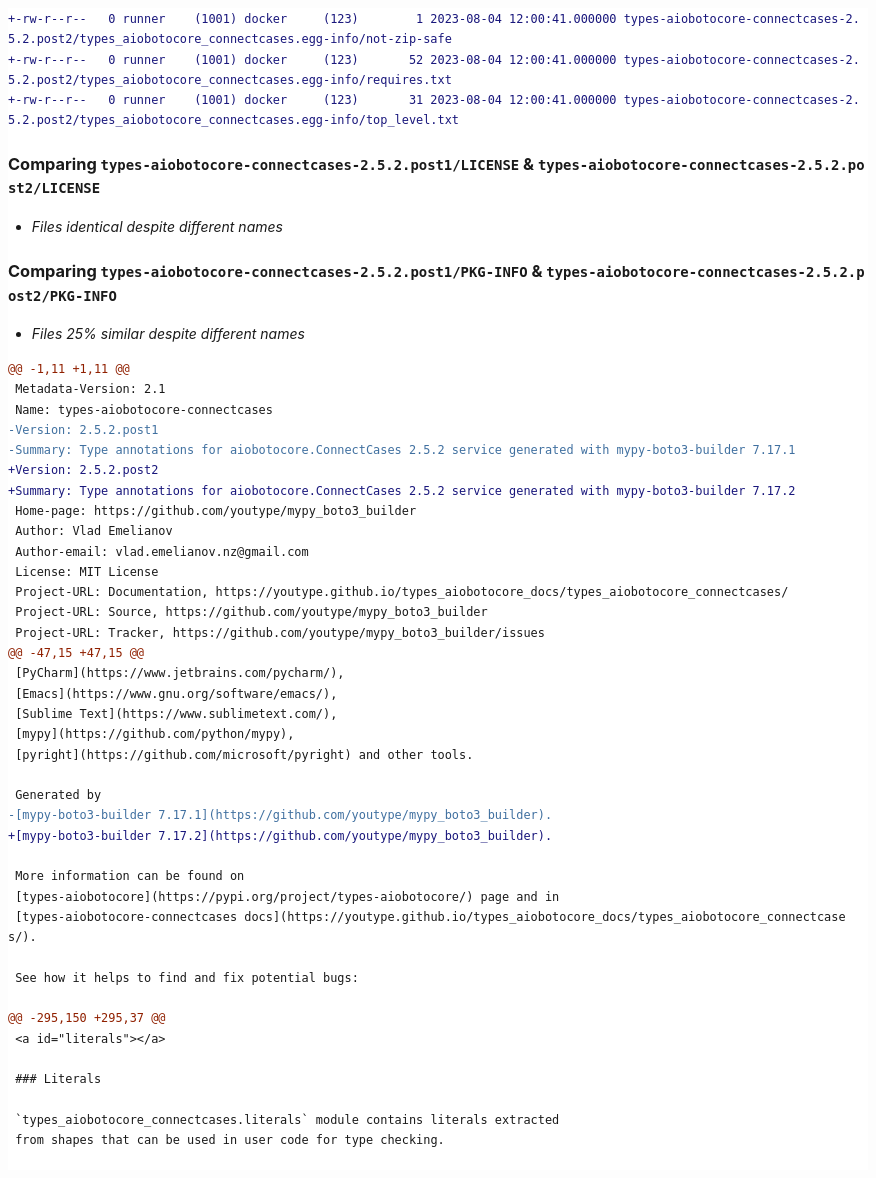 ```diff
+-rw-r--r--   0 runner    (1001) docker     (123)        1 2023-08-04 12:00:41.000000 types-aiobotocore-connectcases-2.5.2.post2/types_aiobotocore_connectcases.egg-info/not-zip-safe
+-rw-r--r--   0 runner    (1001) docker     (123)       52 2023-08-04 12:00:41.000000 types-aiobotocore-connectcases-2.5.2.post2/types_aiobotocore_connectcases.egg-info/requires.txt
+-rw-r--r--   0 runner    (1001) docker     (123)       31 2023-08-04 12:00:41.000000 types-aiobotocore-connectcases-2.5.2.post2/types_aiobotocore_connectcases.egg-info/top_level.txt
```

### Comparing `types-aiobotocore-connectcases-2.5.2.post1/LICENSE` & `types-aiobotocore-connectcases-2.5.2.post2/LICENSE`

 * *Files identical despite different names*

### Comparing `types-aiobotocore-connectcases-2.5.2.post1/PKG-INFO` & `types-aiobotocore-connectcases-2.5.2.post2/PKG-INFO`

 * *Files 25% similar despite different names*

```diff
@@ -1,11 +1,11 @@
 Metadata-Version: 2.1
 Name: types-aiobotocore-connectcases
-Version: 2.5.2.post1
-Summary: Type annotations for aiobotocore.ConnectCases 2.5.2 service generated with mypy-boto3-builder 7.17.1
+Version: 2.5.2.post2
+Summary: Type annotations for aiobotocore.ConnectCases 2.5.2 service generated with mypy-boto3-builder 7.17.2
 Home-page: https://github.com/youtype/mypy_boto3_builder
 Author: Vlad Emelianov
 Author-email: vlad.emelianov.nz@gmail.com
 License: MIT License
 Project-URL: Documentation, https://youtype.github.io/types_aiobotocore_docs/types_aiobotocore_connectcases/
 Project-URL: Source, https://github.com/youtype/mypy_boto3_builder
 Project-URL: Tracker, https://github.com/youtype/mypy_boto3_builder/issues
@@ -47,15 +47,15 @@
 [PyCharm](https://www.jetbrains.com/pycharm/),
 [Emacs](https://www.gnu.org/software/emacs/),
 [Sublime Text](https://www.sublimetext.com/),
 [mypy](https://github.com/python/mypy),
 [pyright](https://github.com/microsoft/pyright) and other tools.
 
 Generated by
-[mypy-boto3-builder 7.17.1](https://github.com/youtype/mypy_boto3_builder).
+[mypy-boto3-builder 7.17.2](https://github.com/youtype/mypy_boto3_builder).
 
 More information can be found on
 [types-aiobotocore](https://pypi.org/project/types-aiobotocore/) page and in
 [types-aiobotocore-connectcases docs](https://youtype.github.io/types_aiobotocore_docs/types_aiobotocore_connectcases/).
 
 See how it helps to find and fix potential bugs:
 
@@ -295,150 +295,37 @@
 <a id="literals"></a>
 
 ### Literals
 
 `types_aiobotocore_connectcases.literals` module contains literals extracted
 from shapes that can be used in user code for type checking.
 
```